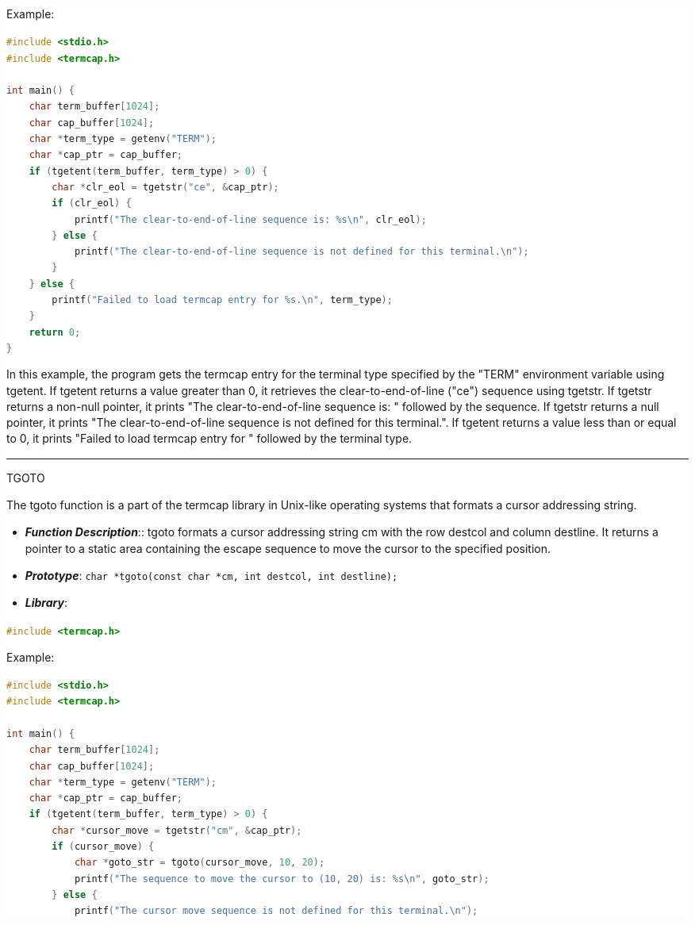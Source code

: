 Example:

```c
#include <stdio.h>
#include <termcap.h>

int main() {
	char term_buffer[1024];
	char cap_buffer[1024];
	char *term_type = getenv("TERM");
	char *cap_ptr = cap_buffer;
	if (tgetent(term_buffer, term_type) > 0) {
		char *clr_eol = tgetstr("ce", &cap_ptr);
		if (clr_eol) {
			printf("The clear-to-end-of-line sequence is: %s\n", clr_eol);
		} else {
			printf("The clear-to-end-of-line sequence is not defined for this terminal.\n");
		}
	} else {
		printf("Failed to load termcap entry for %s.\n", term_type);
	}
	return 0;
}
```

In this example, the program gets the termcap entry for the terminal type specified by the "TERM" environment variable using tgetent. If tgetent returns a value greater than 0, it retrieves the clear-to-end-of-line ("ce") sequence using tgetstr. If tgetstr returns a non-null pointer, it prints "The clear-to-end-of-line sequence is: " followed by the sequence. If tgetstr returns a null pointer, it prints "The clear-to-end-of-line sequence is not defined for this terminal.". If tgetent returns a value less than or equal to 0,
it prints "Failed to load termcap entry for " followed by the terminal type.


---------------------------------------------------------------------------------
TGOTO

The tgoto function is a part of the termcap library in Unix-like operating systems that formats a cursor addressing string.

- ***Function Description***:: tgoto formats a cursor addressing string cm with the row destcol and column destline. It returns a pointer to a static area containing the escape sequence to move the cursor to the specified position.

- ***Prototype***: `char *tgoto(const char *cm, int destcol, int destline);`

- ***Library***:
```c
#include <termcap.h>
```

Example:

```c
#include <stdio.h>
#include <termcap.h>

int main() {
	char term_buffer[1024];
	char cap_buffer[1024];
	char *term_type = getenv("TERM");
	char *cap_ptr = cap_buffer;
	if (tgetent(term_buffer, term_type) > 0) {
		char *cursor_move = tgetstr("cm", &cap_ptr);
		if (cursor_move) {
			char *goto_str = tgoto(cursor_move, 10, 20);
			printf("The sequence to move the cursor to (10, 20) is: %s\n", goto_str);
		} else {
			printf("The cursor move sequence is not defined for this terminal.\n");
```